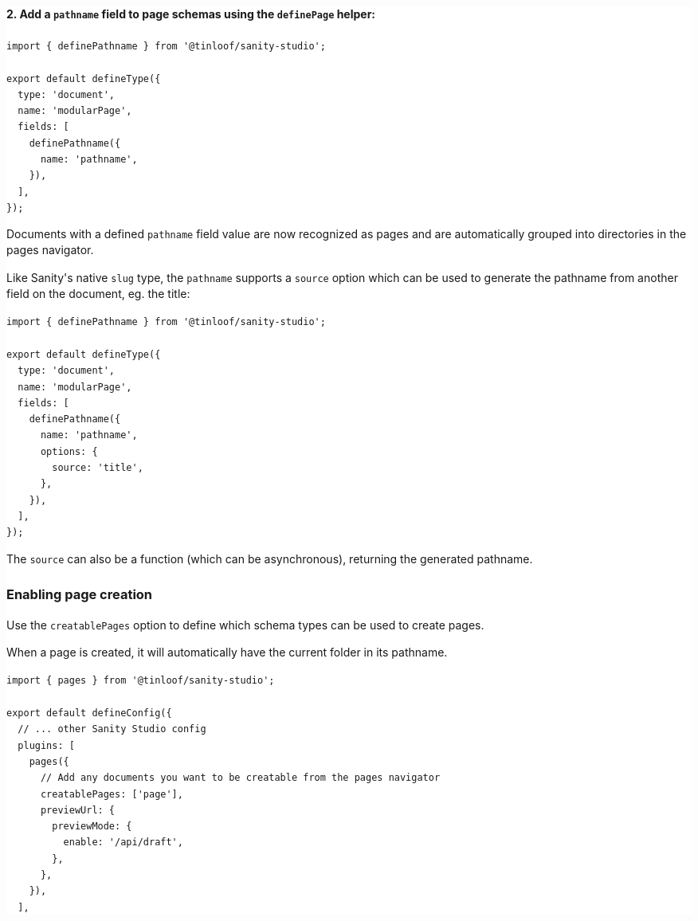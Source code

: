 #### 2. Add a `pathname` field to page schemas using the `definePage` helper:

```tsx
import { definePathname } from '@tinloof/sanity-studio';

export default defineType({
  type: 'document',
  name: 'modularPage',
  fields: [
    definePathname({
      name: 'pathname',
    }),
  ],
});
```

Documents with a defined `pathname` field value are now recognized as pages and are automatically grouped into directories in the pages navigator.

Like Sanity's native `slug` type, the `pathname` supports a `source` option which can be used to generate the pathname from another field on the document, eg. the title:

```tsx
import { definePathname } from '@tinloof/sanity-studio';

export default defineType({
  type: 'document',
  name: 'modularPage',
  fields: [
    definePathname({
      name: 'pathname',
      options: {
        source: 'title',
      },
    }),
  ],
});
```

The `source` can also be a function (which can be asynchronous), returning the generated pathname.

### Enabling page creation

Use the `creatablePages` option to define which schema types can be used to create pages.

When a page is created, it will automatically have the current folder in its pathname.

<video controls src="https://github.com/tinloof/sanity-kit/assets/10447155/bd8efb2b-c0cf-45da-bf9b-8a06be9ee620">
</video>

```tsx
import { pages } from '@tinloof/sanity-studio';

export default defineConfig({
  // ... other Sanity Studio config
  plugins: [
    pages({
      // Add any documents you want to be creatable from the pages navigator
      creatablePages: ['page'],
      previewUrl: {
        previewMode: {
          enable: '/api/draft',
        },
      },
    }),
  ],
```